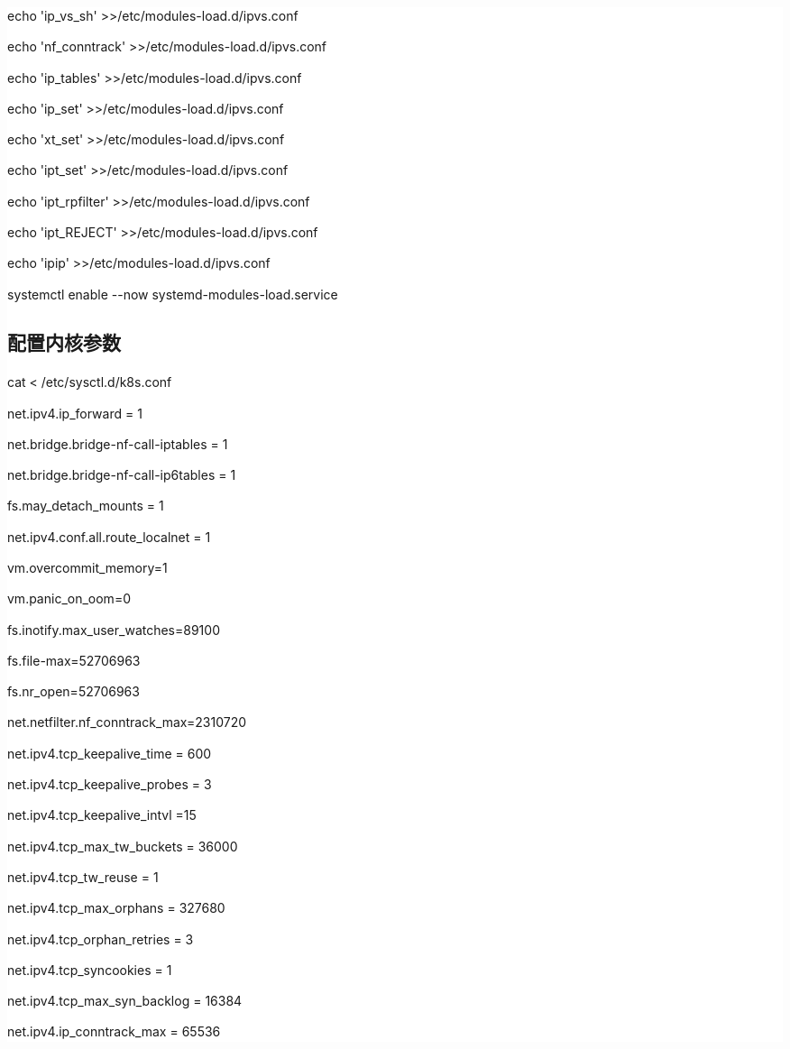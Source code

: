 echo 'ip_vs_sh' >>/etc/modules-load.d/ipvs.conf           
                                                          
echo 'nf_conntrack' >>/etc/modules-load.d/ipvs.conf       
                                                          
echo 'ip_tables' >>/etc/modules-load.d/ipvs.conf          
                                                          
echo 'ip_set' >>/etc/modules-load.d/ipvs.conf             
                                                          
echo 'xt_set' >>/etc/modules-load.d/ipvs.conf             
                                                          
echo 'ipt_set' >>/etc/modules-load.d/ipvs.conf            
                                                          
echo 'ipt_rpfilter' >>/etc/modules-load.d/ipvs.conf       
                                                          
echo 'ipt_REJECT' >>/etc/modules-load.d/ipvs.conf         
                                                          
echo 'ipip' >>/etc/modules-load.d/ipvs.conf               

systemctl enable --now systemd-modules-load.service

## 配置内核参数
cat <<EOF > /etc/sysctl.d/k8s.conf

net.ipv4.ip_forward = 1

net.bridge.bridge-nf-call-iptables = 1

net.bridge.bridge-nf-call-ip6tables = 1

fs.may_detach_mounts = 1

net.ipv4.conf.all.route_localnet = 1

vm.overcommit_memory=1

vm.panic_on_oom=0

fs.inotify.max_user_watches=89100

fs.file-max=52706963

fs.nr_open=52706963

net.netfilter.nf_conntrack_max=2310720

net.ipv4.tcp_keepalive_time = 600

net.ipv4.tcp_keepalive_probes = 3

net.ipv4.tcp_keepalive_intvl =15

net.ipv4.tcp_max_tw_buckets = 36000

net.ipv4.tcp_tw_reuse = 1

net.ipv4.tcp_max_orphans = 327680

net.ipv4.tcp_orphan_retries = 3

net.ipv4.tcp_syncookies = 1

net.ipv4.tcp_max_syn_backlog = 16384

net.ipv4.ip_conntrack_max = 65536
